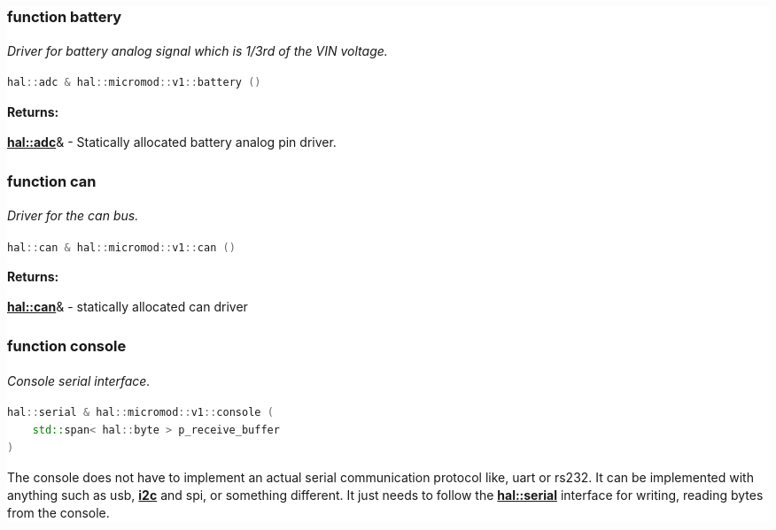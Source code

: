 



        



### function battery 

_Driver for battery analog signal which is 1/3rd of the VIN voltage._ 
```C++
hal::adc & hal::micromod::v1::battery () 
```





**Returns:**

[**hal::adc**](classhal_1_1adc.md)& - Statically allocated battery analog pin driver. 





        



### function can 

_Driver for the can bus._ 
```C++
hal::can & hal::micromod::v1::can () 
```





**Returns:**

[**hal::can**](classhal_1_1can.md)& - statically allocated can driver 





        



### function console 

_Console serial interface._ 
```C++
hal::serial & hal::micromod::v1::console (
    std::span< hal::byte > p_receive_buffer
) 
```



The console does not have to implement an actual serial communication protocol like, uart or rs232. It can be implemented with anything such as usb, [**i2c**](classhal_1_1i2c.md) and spi, or something different. It just needs to follow the [**hal::serial**](classhal_1_1serial.md) interface for writing, reading bytes from the console.
